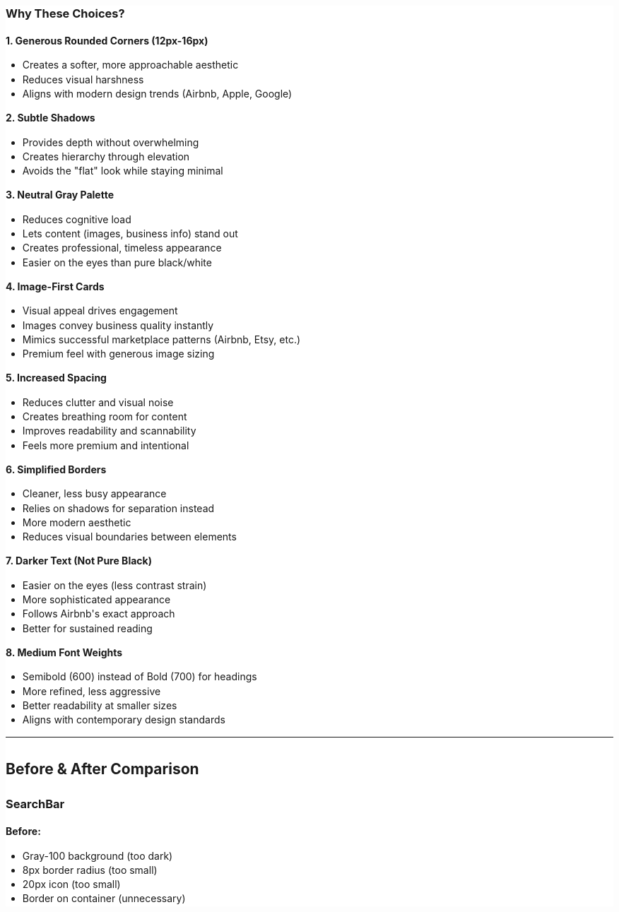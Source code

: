 ### Why These Choices?

**1. Generous Rounded Corners (12px-16px)**
- Creates a softer, more approachable aesthetic
- Reduces visual harshness
- Aligns with modern design trends (Airbnb, Apple, Google)

**2. Subtle Shadows**
- Provides depth without overwhelming
- Creates hierarchy through elevation
- Avoids the "flat" look while staying minimal

**3. Neutral Gray Palette**
- Reduces cognitive load
- Lets content (images, business info) stand out
- Creates professional, timeless appearance
- Easier on the eyes than pure black/white

**4. Image-First Cards**
- Visual appeal drives engagement
- Images convey business quality instantly
- Mimics successful marketplace patterns (Airbnb, Etsy, etc.)
- Premium feel with generous image sizing

**5. Increased Spacing**
- Reduces clutter and visual noise
- Creates breathing room for content
- Improves readability and scannability
- Feels more premium and intentional

**6. Simplified Borders**
- Cleaner, less busy appearance
- Relies on shadows for separation instead
- More modern aesthetic
- Reduces visual boundaries between elements

**7. Darker Text (Not Pure Black)**
- Easier on the eyes (less contrast strain)
- More sophisticated appearance
- Follows Airbnb's exact approach
- Better for sustained reading

**8. Medium Font Weights**
- Semibold (600) instead of Bold (700) for headings
- More refined, less aggressive
- Better readability at smaller sizes
- Aligns with contemporary design standards

---

## Before & After Comparison

### SearchBar
**Before:**
- Gray-100 background (too dark)
- 8px border radius (too small)
- 20px icon (too small)
- Border on container (unnecessary)
